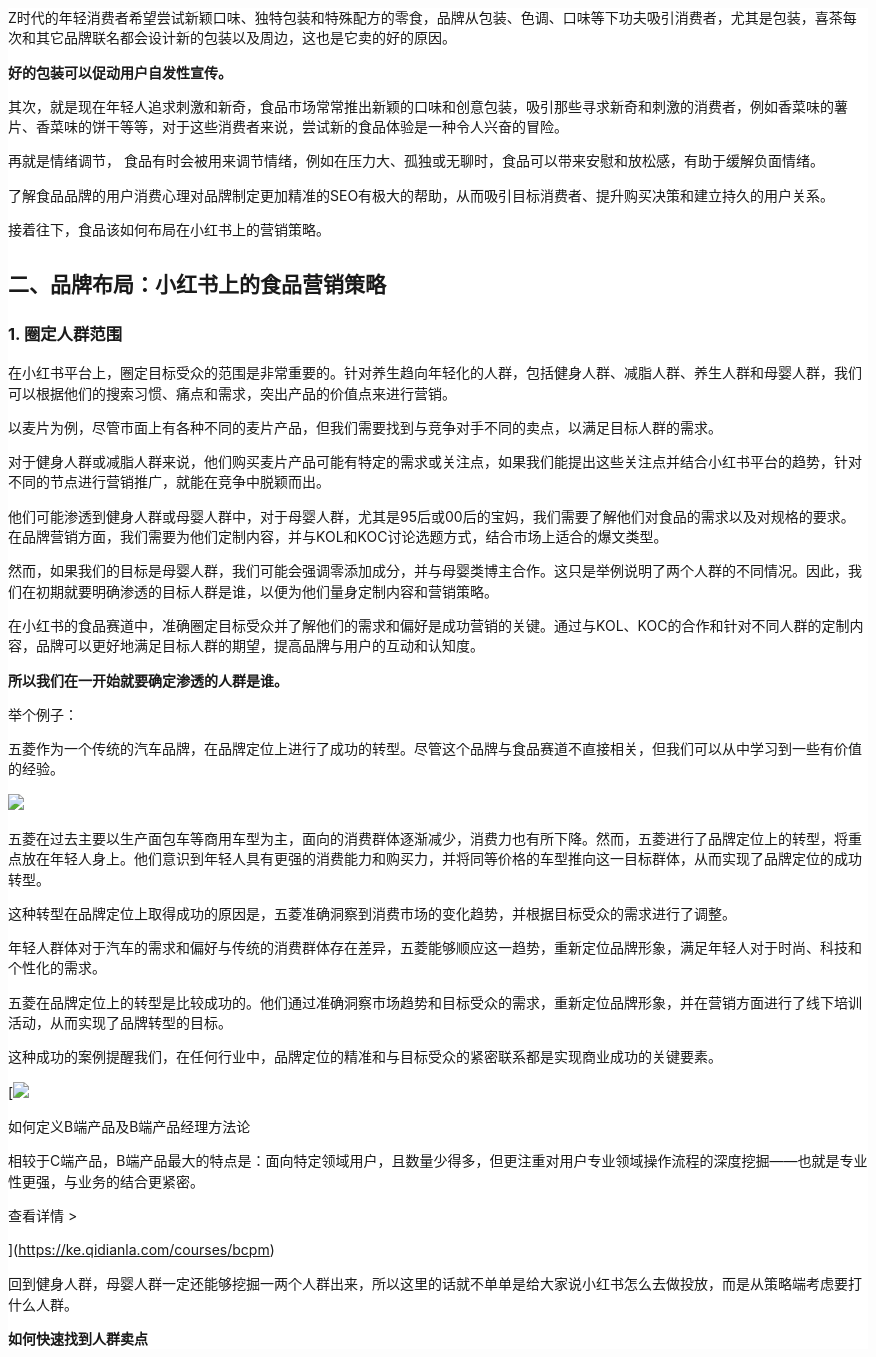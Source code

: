 Z时代的年轻消费者希望尝试新颖口味、独特包装和特殊配方的零食，品牌从包装、色调、口味等下功夫吸引消费者，尤其是包装，喜茶每次和其它品牌联名都会设计新的包装以及周边，这也是它卖的好的原因。

**好的包装可以促动用户自发性宣传。**

其次，就是现在年轻人追求刺激和新奇，食品市场常常推出新颖的口味和创意包装，吸引那些寻求新奇和刺激的消费者，例如香菜味的薯片、香菜味的饼干等等，对于这些消费者来说，尝试新的食品体验是一种令人兴奋的冒险。

再就是情绪调节， 食品有时会被用来调节情绪，例如在压力大、孤独或无聊时，食品可以带来安慰和放松感，有助于缓解负面情绪。

了解食品品牌的用户消费心理对品牌制定更加精准的SEO有极大的帮助，从而吸引目标消费者、提升购买决策和建立持久的用户关系。

接着往下，食品该如何布局在小红书上的营销策略。

## 二、品牌布局：小红书上的食品营销策略

### 1\. 圈定人群范围

在小红书平台上，圈定目标受众的范围是非常重要的。针对养生趋向年轻化的人群，包括健身人群、减脂人群、养生人群和母婴人群，我们可以根据他们的搜索习惯、痛点和需求，突出产品的价值点来进行营销。

以麦片为例，尽管市面上有各种不同的麦片产品，但我们需要找到与竞争对手不同的卖点，以满足目标人群的需求。

对于健身人群或减脂人群来说，他们购买麦片产品可能有特定的需求或关注点，如果我们能提出这些关注点并结合小红书平台的趋势，针对不同的节点进行营销推广，就能在竞争中脱颖而出。

他们可能渗透到健身人群或母婴人群中，对于母婴人群，尤其是95后或00后的宝妈，我们需要了解他们对食品的需求以及对规格的要求。在品牌营销方面，我们需要为他们定制内容，并与KOL和KOC讨论选题方式，结合市场上适合的爆文类型。

然而，如果我们的目标是母婴人群，我们可能会强调零添加成分，并与母婴类博主合作。这只是举例说明了两个人群的不同情况。因此，我们在初期就要明确渗透的目标人群是谁，以便为他们量身定制内容和营销策略。

在小红书的食品赛道中，准确圈定目标受众并了解他们的需求和偏好是成功营销的关键。通过与KOL、KOC的合作和针对不同人群的定制内容，品牌可以更好地满足目标人群的期望，提高品牌与用户的互动和认知度。

**所以我们在一开始就要确定渗透的人群是谁。**

举个例子：

五菱作为一个传统的汽车品牌，在品牌定位上进行了成功的转型。尽管这个品牌与食品赛道不直接相关，但我们可以从中学习到一些有价值的经验。

![](https://image.woshipm.com/wp-files/2023/09/BG2M8BYKgY9Ch6nC9fq0.png)

五菱在过去主要以生产面包车等商用车型为主，面向的消费群体逐渐减少，消费力也有所下降。然而，五菱进行了品牌定位上的转型，将重点放在年轻人身上。他们意识到年轻人具有更强的消费能力和购买力，并将同等价格的车型推向这一目标群体，从而实现了品牌定位的成功转型。

这种转型在品牌定位上取得成功的原因是，五菱准确洞察到消费市场的变化趋势，并根据目标受众的需求进行了调整。

年轻人群体对于汽车的需求和偏好与传统的消费群体存在差异，五菱能够顺应这一趋势，重新定位品牌形象，满足年轻人对于时尚、科技和个性化的需求。

五菱在品牌定位上的转型是比较成功的。他们通过准确洞察市场趋势和目标受众的需求，重新定位品牌形象，并在营销方面进行了线下培训活动，从而实现了品牌转型的目标。

这种成功的案例提醒我们，在任何行业中，品牌定位的精准和与目标受众的紧密联系都是实现商业成功的关键要素。

[![](https://image.woshipm.com/2023/08/02/72b77e4e-30e3-11ee-88e7-00163e0b5ff3.png)

如何定义B端产品及B端产品经理方法论

相较于C端产品，B端产品最大的特点是：面向特定领域用户，且数量少得多，但更注重对用户专业领域操作流程的深度挖掘——也就是专业性更强，与业务的结合更紧密。

查看详情 >

](https://ke.qidianla.com/courses/bcpm)

回到健身人群，母婴人群一定还能够挖掘一两个人群出来，所以这里的话就不单单是给大家说小红书怎么去做投放，而是从策略端考虑要打什么人群。

**如何快速找到人群卖点**
